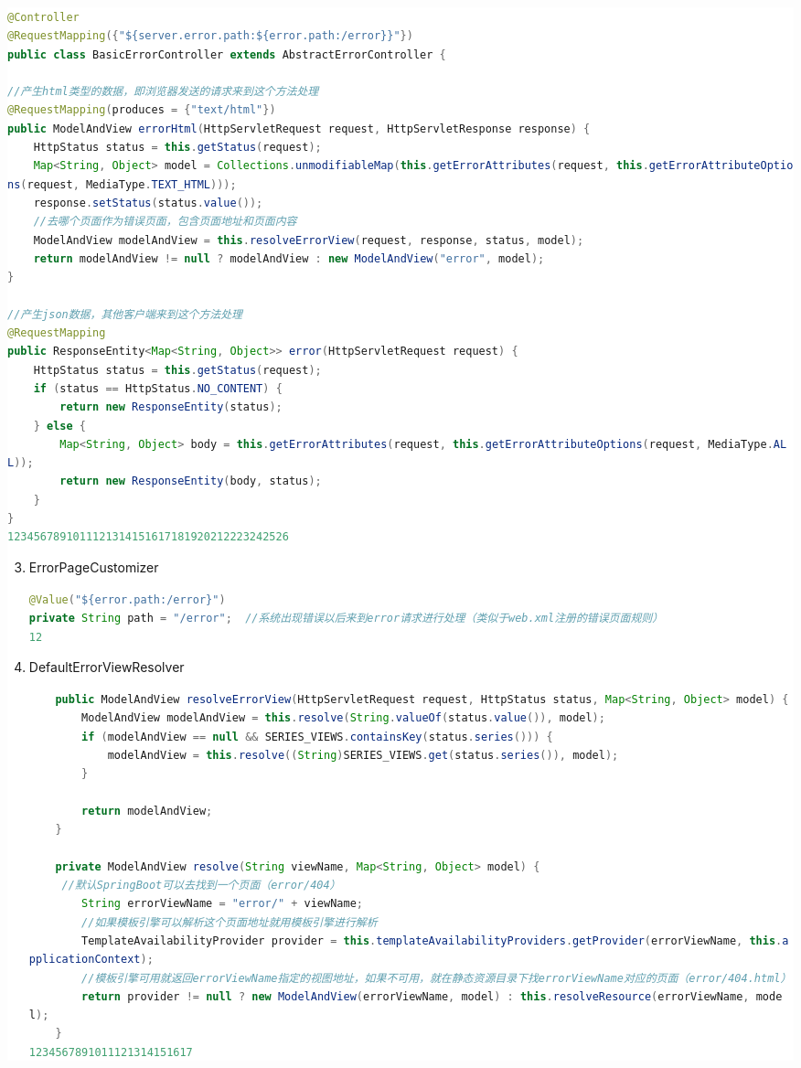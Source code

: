    ```java
   @Controller
   @RequestMapping({"${server.error.path:${error.path:/error}}"})
   public class BasicErrorController extends AbstractErrorController {
   
   //产生html类型的数据，即浏览器发送的请求来到这个方法处理
   @RequestMapping(produces = {"text/html"})
   public ModelAndView errorHtml(HttpServletRequest request, HttpServletResponse response) {
       HttpStatus status = this.getStatus(request);
       Map<String, Object> model = Collections.unmodifiableMap(this.getErrorAttributes(request, this.getErrorAttributeOptions(request, MediaType.TEXT_HTML)));
       response.setStatus(status.value());
       //去哪个页面作为错误页面，包含页面地址和页面内容
       ModelAndView modelAndView = this.resolveErrorView(request, response, status, model);
       return modelAndView != null ? modelAndView : new ModelAndView("error", model);
   }
   
   //产生json数据，其他客户端来到这个方法处理
   @RequestMapping
   public ResponseEntity<Map<String, Object>> error(HttpServletRequest request) {
       HttpStatus status = this.getStatus(request);
       if (status == HttpStatus.NO_CONTENT) {
           return new ResponseEntity(status);
       } else {
           Map<String, Object> body = this.getErrorAttributes(request, this.getErrorAttributeOptions(request, MediaType.ALL));
           return new ResponseEntity(body, status);
       }
   }
   1234567891011121314151617181920212223242526
   ```

3. ErrorPageCustomizer

   ```java
   @Value("${error.path:/error}")
   private String path = "/error";	//系统出现错误以后来到error请求进行处理（类似于web.xml注册的错误页面规则）
   12
   ```

4. DefaultErrorViewResolver

   ```java
       public ModelAndView resolveErrorView(HttpServletRequest request, HttpStatus status, Map<String, Object> model) {
           ModelAndView modelAndView = this.resolve(String.valueOf(status.value()), model);
           if (modelAndView == null && SERIES_VIEWS.containsKey(status.series())) {
               modelAndView = this.resolve((String)SERIES_VIEWS.get(status.series()), model);
           }
   
           return modelAndView;
       }
   
       private ModelAndView resolve(String viewName, Map<String, Object> model) {
       	//默认SpringBoot可以去找到一个页面（error/404）
           String errorViewName = "error/" + viewName;
           //如果模板引擎可以解析这个页面地址就用模板引擎进行解析
           TemplateAvailabilityProvider provider = this.templateAvailabilityProviders.getProvider(errorViewName, this.applicationContext);
           //模板引擎可用就返回errorViewName指定的视图地址，如果不可用，就在静态资源目录下找errorViewName对应的页面（error/404.html）
           return provider != null ? new ModelAndView(errorViewName, model) : this.resolveResource(errorViewName, model);
       }
   1234567891011121314151617
   ```
